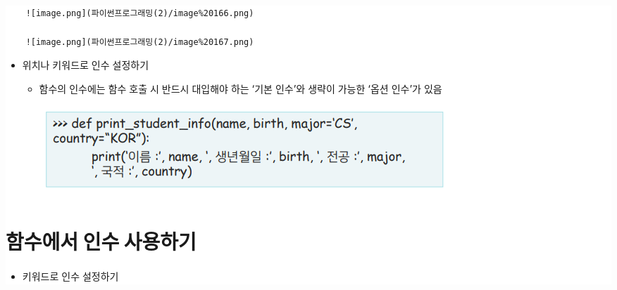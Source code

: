         ![image.png](파이썬프로그래밍(2)/image%20166.png)
        
        ![image.png](파이썬프로그래밍(2)/image%20167.png)
        
- 위치나 키워드로 인수 설정하기
    - 함수의 인수에는 함수 호출 시 반드시 대입해야 하는 ‘기본 인수’와 생략이 가능한 ‘옵션 인수’가 있음
        
        ![image.png](파이썬프로그래밍(2)/image%20168.png)
        

# 함수에서 인수 사용하기

- 키워드로 인수 설정하기
    